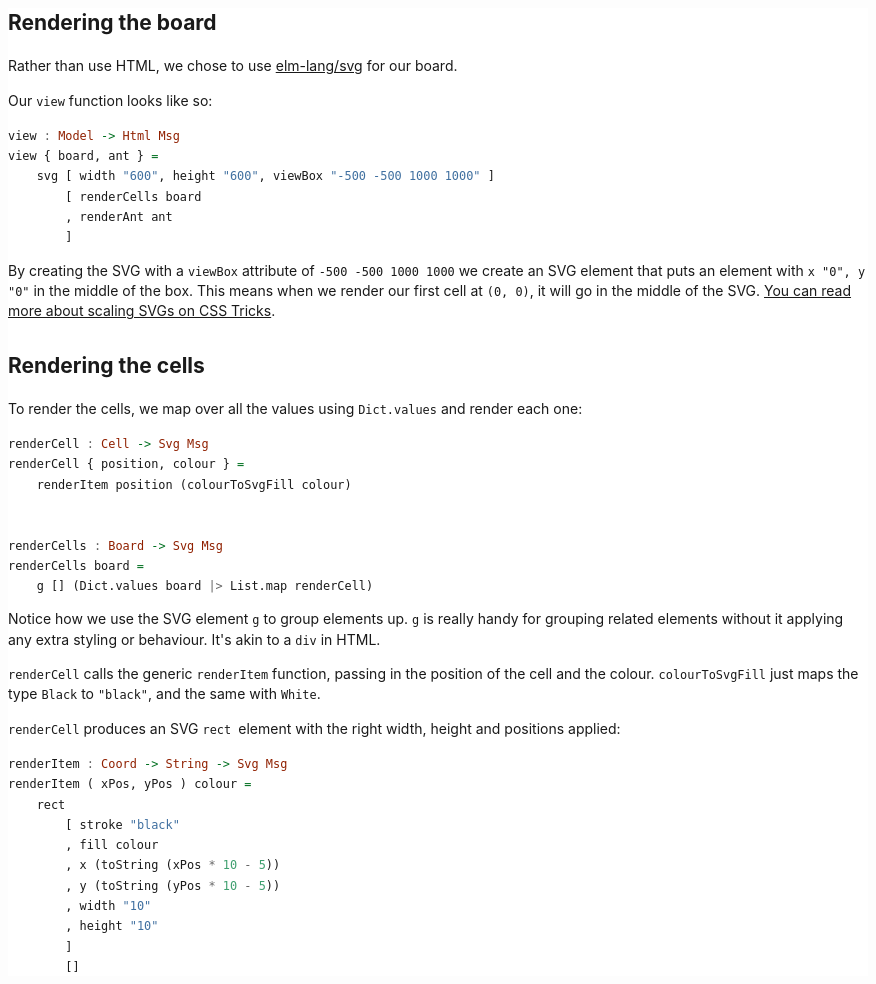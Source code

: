 ## Rendering the board

Rather than use HTML, we chose to use [elm-lang/svg](http://package.elm-lang.org/packages/elm-lang/svg/latest/Svg) for our board.

Our `view` function looks like so:


```haskell
view : Model -> Html Msg
view { board, ant } =
    svg [ width "600", height "600", viewBox "-500 -500 1000 1000" ]
        [ renderCells board
        , renderAnt ant
        ]
```

By creating the SVG with a `viewBox` attribute of `-500 -500 1000 1000` we create an SVG element that puts an element with `x "0", y "0"` in the middle of the box. This means when we render our first cell at `(0, 0)`, it will go in the middle of the SVG. [You can read more about scaling SVGs on CSS Tricks](https://css-tricks.com/scale-svg/).

## Rendering the cells

To render the cells, we map over all the values using `Dict.values` and render each one:

```haskell
renderCell : Cell -> Svg Msg
renderCell { position, colour } =
    renderItem position (colourToSvgFill colour)


renderCells : Board -> Svg Msg
renderCells board =
    g [] (Dict.values board |> List.map renderCell)
```

Notice how we use the SVG element `g` to group elements up. `g` is really handy for grouping related elements without it applying any extra styling or behaviour. It's akin to a `div` in HTML.

`renderCell` calls the generic `renderItem` function, passing in the position of the cell and the colour. `colourToSvgFill` just maps the type `Black` to `"black"`, and the same with `White`.

`renderCell` produces an SVG `rect `element with the right width, height and positions applied:

```haskell
renderItem : Coord -> String -> Svg Msg
renderItem ( xPos, yPos ) colour =
    rect
        [ stroke "black"
        , fill colour
        , x (toString (xPos * 10 - 5))
        , y (toString (yPos * 10 - 5))
        , width "10"
        , height "10"
        ]
        []
```
